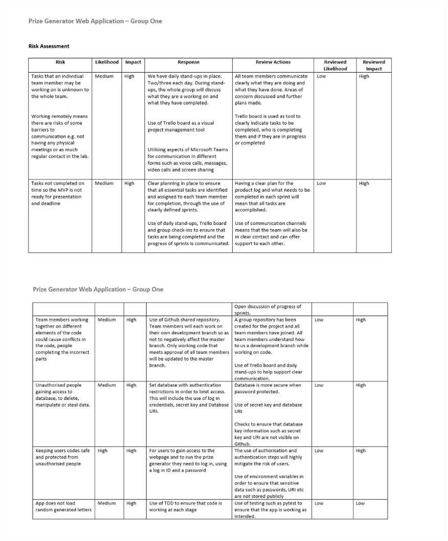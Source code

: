 <img src="documentation/Risk_Assessment_1.png" alt="Risk Assessment" width="90%" height="90%"/>

<img src="documentation/Risk_Assessment_2.png" alt="Risk Assessment" width="90%" height="90%"/>
